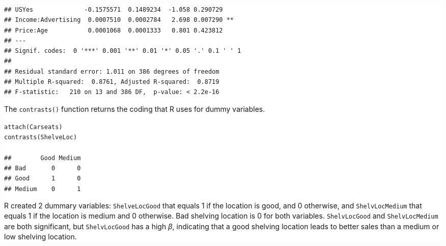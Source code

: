     ## USYes              -0.1575571  0.1489234  -1.058 0.290729    
    ## Income:Advertising  0.0007510  0.0002784   2.698 0.007290 ** 
    ## Price:Age           0.0001068  0.0001333   0.801 0.423812    
    ## ---
    ## Signif. codes:  0 '***' 0.001 '**' 0.01 '*' 0.05 '.' 0.1 ' ' 1
    ## 
    ## Residual standard error: 1.011 on 386 degrees of freedom
    ## Multiple R-squared:  0.8761, Adjusted R-squared:  0.8719 
    ## F-statistic:   210 on 13 and 386 DF,  p-value: < 2.2e-16

The `contrasts()` function returns the coding that R uses for dummy
variables.

    attach(Carseats)
    contrasts(ShelveLoc)

    ##        Good Medium
    ## Bad       0      0
    ## Good      1      0
    ## Medium    0      1

R created 2 dummary variables: `ShelveLocGood` that equals 1 if the
location is good, and 0 otherwise, and `ShelvLocMedium` that equals 1 if
the location is medium and 0 otherwise. Bad shelving location is 0 for
both variables. `ShelvLocGood` and `ShelvLocMedium` are both
significant, but `ShelvLocGood` has a high *β*, indicating that a good
shelving location leads to better sales than a medium or low shelving
location.
